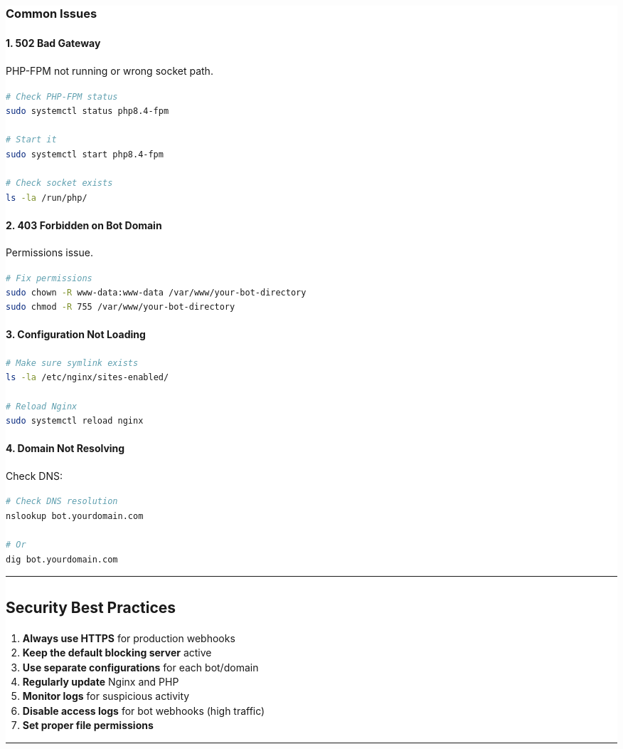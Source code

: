 
### Common Issues

#### 1. **502 Bad Gateway**

PHP-FPM not running or wrong socket path.

```bash
# Check PHP-FPM status
sudo systemctl status php8.4-fpm

# Start it
sudo systemctl start php8.4-fpm

# Check socket exists
ls -la /run/php/
```

#### 2. **403 Forbidden on Bot Domain**

Permissions issue.

```bash
# Fix permissions
sudo chown -R www-data:www-data /var/www/your-bot-directory
sudo chmod -R 755 /var/www/your-bot-directory
```

#### 3. **Configuration Not Loading**

```bash
# Make sure symlink exists
ls -la /etc/nginx/sites-enabled/

# Reload Nginx
sudo systemctl reload nginx
```

#### 4. **Domain Not Resolving**

Check DNS:
```bash
# Check DNS resolution
nslookup bot.yourdomain.com

# Or
dig bot.yourdomain.com
```

---

## Security Best Practices

1. **Always use HTTPS** for production webhooks
2. **Keep the default blocking server** active
3. **Use separate configurations** for each bot/domain
4. **Regularly update** Nginx and PHP
5. **Monitor logs** for suspicious activity
6. **Disable access logs** for bot webhooks (high traffic)
7. **Set proper file permissions**

---